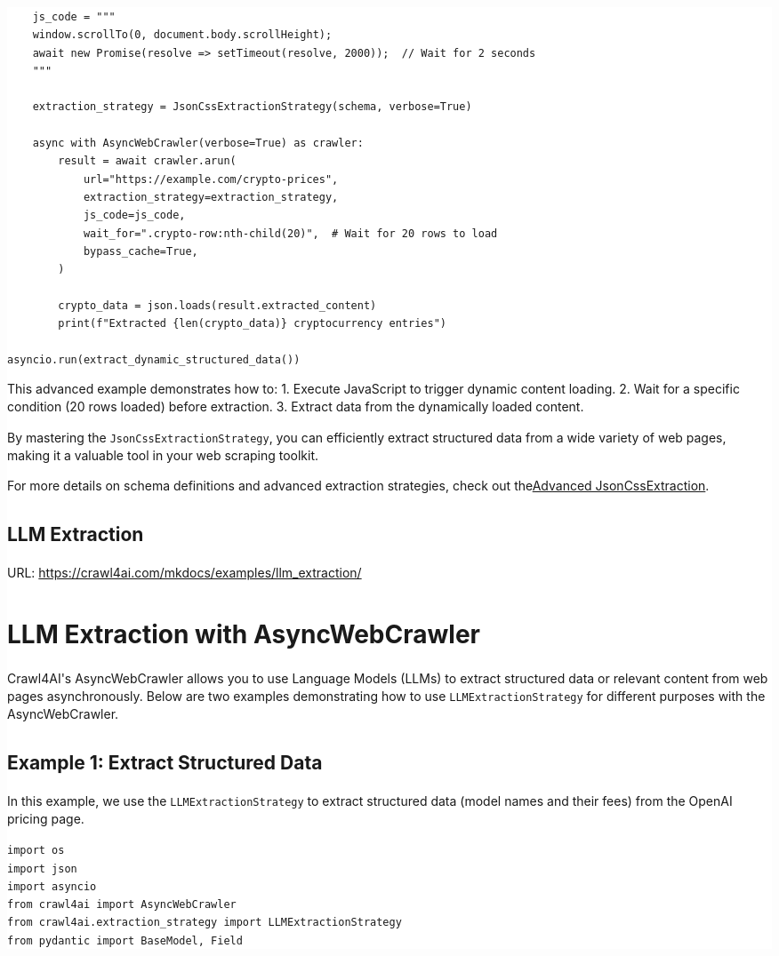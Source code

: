         js_code = """
        window.scrollTo(0, document.body.scrollHeight);
        await new Promise(resolve => setTimeout(resolve, 2000));  // Wait for 2 seconds
        """
    
        extraction_strategy = JsonCssExtractionStrategy(schema, verbose=True)
    
        async with AsyncWebCrawler(verbose=True) as crawler:
            result = await crawler.arun(
                url="https://example.com/crypto-prices",
                extraction_strategy=extraction_strategy,
                js_code=js_code,
                wait_for=".crypto-row:nth-child(20)",  # Wait for 20 rows to load
                bypass_cache=True,
            )
    
            crypto_data = json.loads(result.extracted_content)
            print(f"Extracted {len(crypto_data)} cryptocurrency entries")
    
    asyncio.run(extract_dynamic_structured_data())
    

This advanced example demonstrates how to: 1\. Execute JavaScript to trigger
dynamic content loading. 2\. Wait for a specific condition (20 rows loaded)
before extraction. 3\. Extract data from the dynamically loaded content.

By mastering the `JsonCssExtractionStrategy`, you can efficiently extract
structured data from a wide variety of web pages, making it a valuable tool in
your web scraping toolkit.

For more details on schema definitions and advanced extraction strategies,
check out the[Advanced
JsonCssExtraction](../../full_details/advanced_jsoncss_extraction/).



## LLM Extraction

URL: https://crawl4ai.com/mkdocs/examples/llm_extraction/

# LLM Extraction with AsyncWebCrawler

Crawl4AI's AsyncWebCrawler allows you to use Language Models (LLMs) to extract
structured data or relevant content from web pages asynchronously. Below are
two examples demonstrating how to use `LLMExtractionStrategy` for different
purposes with the AsyncWebCrawler.

## Example 1: Extract Structured Data

In this example, we use the `LLMExtractionStrategy` to extract structured data
(model names and their fees) from the OpenAI pricing page.

    
    
    import os
    import json
    import asyncio
    from crawl4ai import AsyncWebCrawler
    from crawl4ai.extraction_strategy import LLMExtractionStrategy
    from pydantic import BaseModel, Field
    